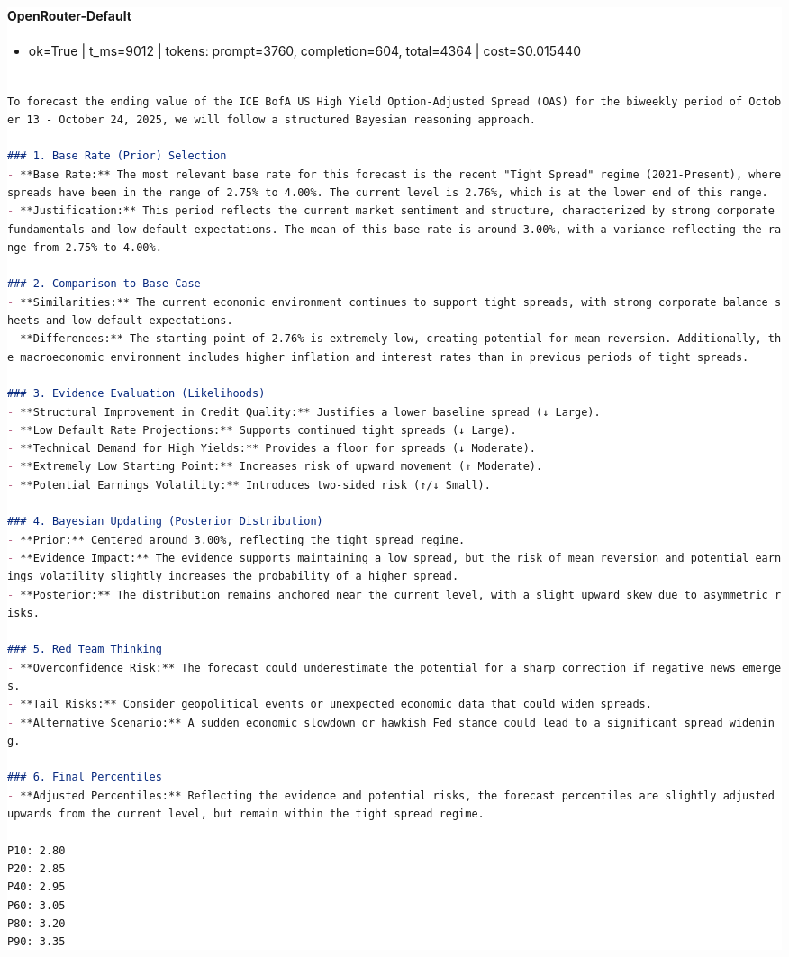 #### OpenRouter-Default

- ok=True | t_ms=9012 | tokens: prompt=3760, completion=604, total=4364 | cost=$0.015440

```md

To forecast the ending value of the ICE BofA US High Yield Option-Adjusted Spread (OAS) for the biweekly period of October 13 - October 24, 2025, we will follow a structured Bayesian reasoning approach.

### 1. Base Rate (Prior) Selection
- **Base Rate:** The most relevant base rate for this forecast is the recent "Tight Spread" regime (2021-Present), where spreads have been in the range of 2.75% to 4.00%. The current level is 2.76%, which is at the lower end of this range.
- **Justification:** This period reflects the current market sentiment and structure, characterized by strong corporate fundamentals and low default expectations. The mean of this base rate is around 3.00%, with a variance reflecting the range from 2.75% to 4.00%.

### 2. Comparison to Base Case
- **Similarities:** The current economic environment continues to support tight spreads, with strong corporate balance sheets and low default expectations.
- **Differences:** The starting point of 2.76% is extremely low, creating potential for mean reversion. Additionally, the macroeconomic environment includes higher inflation and interest rates than in previous periods of tight spreads.

### 3. Evidence Evaluation (Likelihoods)
- **Structural Improvement in Credit Quality:** Justifies a lower baseline spread (↓ Large).
- **Low Default Rate Projections:** Supports continued tight spreads (↓ Large).
- **Technical Demand for High Yields:** Provides a floor for spreads (↓ Moderate).
- **Extremely Low Starting Point:** Increases risk of upward movement (↑ Moderate).
- **Potential Earnings Volatility:** Introduces two-sided risk (↑/↓ Small).

### 4. Bayesian Updating (Posterior Distribution)
- **Prior:** Centered around 3.00%, reflecting the tight spread regime.
- **Evidence Impact:** The evidence supports maintaining a low spread, but the risk of mean reversion and potential earnings volatility slightly increases the probability of a higher spread.
- **Posterior:** The distribution remains anchored near the current level, with a slight upward skew due to asymmetric risks.

### 5. Red Team Thinking
- **Overconfidence Risk:** The forecast could underestimate the potential for a sharp correction if negative news emerges.
- **Tail Risks:** Consider geopolitical events or unexpected economic data that could widen spreads.
- **Alternative Scenario:** A sudden economic slowdown or hawkish Fed stance could lead to a significant spread widening.

### 6. Final Percentiles
- **Adjusted Percentiles:** Reflecting the evidence and potential risks, the forecast percentiles are slightly adjusted upwards from the current level, but remain within the tight spread regime.

P10: 2.80  
P20: 2.85  
P40: 2.95  
P60: 3.05  
P80: 3.20  
P90: 3.35

```

